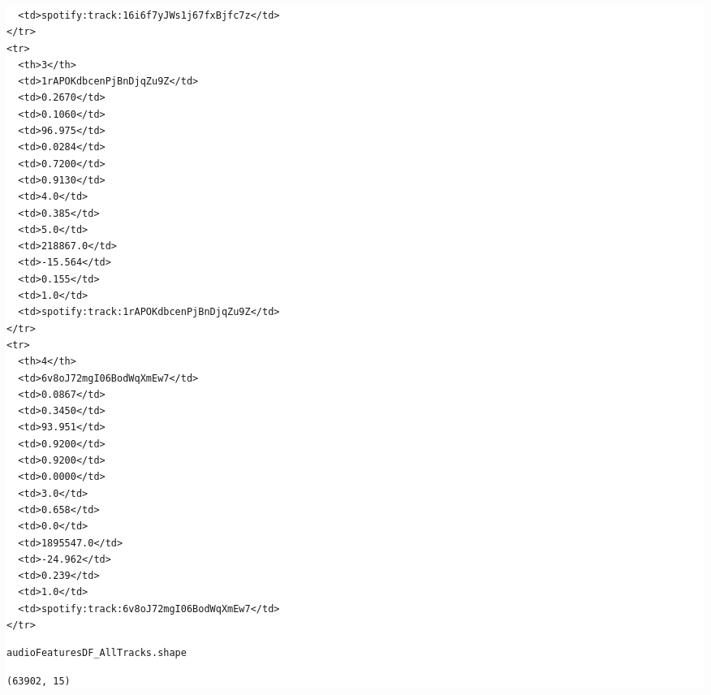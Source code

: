       <td>spotify:track:16i6f7yJWs1j67fxBjfc7z</td>
    </tr>
    <tr>
      <th>3</th>
      <td>1rAPOKdbcenPjBnDjqZu9Z</td>
      <td>0.2670</td>
      <td>0.1060</td>
      <td>96.975</td>
      <td>0.0284</td>
      <td>0.7200</td>
      <td>0.9130</td>
      <td>4.0</td>
      <td>0.385</td>
      <td>5.0</td>
      <td>218867.0</td>
      <td>-15.564</td>
      <td>0.155</td>
      <td>1.0</td>
      <td>spotify:track:1rAPOKdbcenPjBnDjqZu9Z</td>
    </tr>
    <tr>
      <th>4</th>
      <td>6v8oJ72mgI06BodWqXmEw7</td>
      <td>0.0867</td>
      <td>0.3450</td>
      <td>93.951</td>
      <td>0.9200</td>
      <td>0.9200</td>
      <td>0.0000</td>
      <td>3.0</td>
      <td>0.658</td>
      <td>0.0</td>
      <td>1895547.0</td>
      <td>-24.962</td>
      <td>0.239</td>
      <td>1.0</td>
      <td>spotify:track:6v8oJ72mgI06BodWqXmEw7</td>
    </tr>
  </tbody>
</table>
</div>




```python
audioFeaturesDF_AllTracks.shape
```




    (63902, 15)


